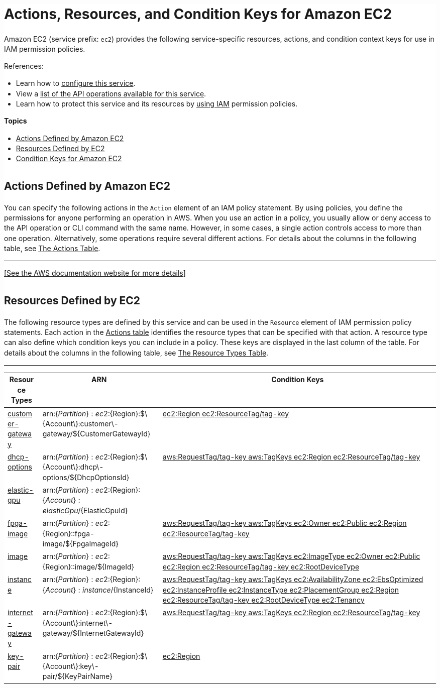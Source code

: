 # Actions, Resources, and Condition Keys for Amazon EC2<a name="list_amazonec2"></a>

Amazon EC2 \(service prefix: `ec2`\) provides the following service\-specific resources, actions, and condition context keys for use in IAM permission policies\.

References:
+ Learn how to [configure this service](http://docs.aws.amazon.com/AWSEC2/latest/UserGuide/)\.
+ View a [list of the API operations available for this service](http://docs.aws.amazon.com/AWSEC2/latest/APIReference/)\.
+ Learn how to protect this service and its resources by [using IAM](http://docs.aws.amazon.com/AWSEC2/latest/UserGuide/UsingIAM.html) permission policies\.

**Topics**
+ [Actions Defined by Amazon EC2](#amazonec2-actions-as-permissions)
+ [Resources Defined by EC2](#amazonec2-resources-for-iam-policies)
+ [Condition Keys for Amazon EC2](#amazonec2-policy-keys)

## Actions Defined by Amazon EC2<a name="amazonec2-actions-as-permissions"></a>

You can specify the following actions in the `Action` element of an IAM policy statement\. By using policies, you define the permissions for anyone performing an operation in AWS\. When you use an action in a policy, you usually allow or deny access to the API operation or CLI command with the same name\. However, in some cases, a single action controls access to more than one operation\. Alternatively, some operations require several different actions\. For details about the columns in the following table, see [The Actions Table](reference_policies_actions-resources-contextkeys.md#actions_table)\.


****  
[\[See the AWS documentation website for more details\]](http://docs.aws.amazon.com/IAM/latest/UserGuide/list_amazonec2.html)

## Resources Defined by EC2<a name="amazonec2-resources-for-iam-policies"></a>

The following resource types are defined by this service and can be used in the `Resource` element of IAM permission policy statements\. Each action in the [Actions table](#amazonec2-actions-as-permissions) identifies the resource types that can be specified with that action\. A resource type can also define which condition keys you can include in a policy\. These keys are displayed in the last column of the table\. For details about the columns in the following table, see [The Resource Types Table](reference_policies_actions-resources-contextkeys.md#resources_table)\.


****  

| Resource Types | ARN | Condition Keys | 
| --- | --- | --- | 
|   [ customer\-gateway ](http://docs.aws.amazon.com/AWSEC2/latest/UserGuide/iam-policy-structure.html#EC2_ARN_Format)  |  arn:$\{Partition\}:ec2:$\{Region\}:$\{Account\}:customer\-gateway/$\{CustomerGatewayId\}  |   [ ec2:Region ](#amazonec2-ec2_Region)   [ ec2:ResourceTag/tag\-key ](#amazonec2-ec2_ResourceTag_tag-key)   | 
|   [ dhcp\-options ](http://docs.aws.amazon.com/AWSEC2/latest/UserGuide/iam-policy-structure.html#EC2_ARN_Format)  |  arn:$\{Partition\}:ec2:$\{Region\}:$\{Account\}:dhcp\-options/$\{DhcpOptionsId\}  |   [ aws:RequestTag/tag\-key ](#amazonec2-aws_RequestTag_tag-key)   [ aws:TagKeys ](#amazonec2-aws_TagKeys)   [ ec2:Region ](#amazonec2-ec2_Region)   [ ec2:ResourceTag/tag\-key ](#amazonec2-ec2_ResourceTag_tag-key)   | 
|   [ elastic\-gpu ](http://docs.aws.amazon.com/AWSEC2/latest/WindowsGuide/elastic-gpus.html)  |  arn:$\{Partition\}:ec2:$\{Region\}:$\{Account\}:elasticGpu/$\{ElasticGpuId\}  |  | 
|   [ fpga\-image ](http://docs.aws.amazon.com/AWSEC2/latest/UserGuide/iam-policy-structure.html#EC2_ARN_Format)  |  arn:$\{Partition\}:ec2:$\{Region\}::fpga\-image/$\{FpgaImageId\}  |   [ aws:RequestTag/tag\-key ](#amazonec2-aws_RequestTag_tag-key)   [ aws:TagKeys ](#amazonec2-aws_TagKeys)   [ ec2:Owner ](#amazonec2-ec2_Owner)   [ ec2:Public ](#amazonec2-ec2_Public)   [ ec2:Region ](#amazonec2-ec2_Region)   [ ec2:ResourceTag/tag\-key ](#amazonec2-ec2_ResourceTag_tag-key)   | 
|   [ image ](http://docs.aws.amazon.com/AWSEC2/latest/UserGuide/iam-policy-structure.html#EC2_ARN_Format)  |  arn:$\{Partition\}:ec2:$\{Region\}::image/$\{ImageId\}  |   [ aws:RequestTag/tag\-key ](#amazonec2-aws_RequestTag_tag-key)   [ aws:TagKeys ](#amazonec2-aws_TagKeys)   [ ec2:ImageType ](#amazonec2-ec2_ImageType)   [ ec2:Owner ](#amazonec2-ec2_Owner)   [ ec2:Public ](#amazonec2-ec2_Public)   [ ec2:Region ](#amazonec2-ec2_Region)   [ ec2:ResourceTag/tag\-key ](#amazonec2-ec2_ResourceTag_tag-key)   [ ec2:RootDeviceType ](#amazonec2-ec2_RootDeviceType)   | 
|   [ instance ](http://docs.aws.amazon.com/AWSEC2/latest/UserGuide/iam-policy-structure.html#EC2_ARN_Format)  |  arn:$\{Partition\}:ec2:$\{Region\}:$\{Account\}:instance/$\{InstanceId\}  |   [ aws:RequestTag/tag\-key ](#amazonec2-aws_RequestTag_tag-key)   [ aws:TagKeys ](#amazonec2-aws_TagKeys)   [ ec2:AvailabilityZone ](#amazonec2-ec2_AvailabilityZone)   [ ec2:EbsOptimized ](#amazonec2-ec2_EbsOptimized)   [ ec2:InstanceProfile ](#amazonec2-ec2_InstanceProfile)   [ ec2:InstanceType ](#amazonec2-ec2_InstanceType)   [ ec2:PlacementGroup ](#amazonec2-ec2_PlacementGroup)   [ ec2:Region ](#amazonec2-ec2_Region)   [ ec2:ResourceTag/tag\-key ](#amazonec2-ec2_ResourceTag_tag-key)   [ ec2:RootDeviceType ](#amazonec2-ec2_RootDeviceType)   [ ec2:Tenancy ](#amazonec2-ec2_Tenancy)   | 
|   [ internet\-gateway ](http://docs.aws.amazon.com/AWSEC2/latest/UserGuide/iam-policy-structure.html#EC2_ARN_Format)  |  arn:$\{Partition\}:ec2:$\{Region\}:$\{Account\}:internet\-gateway/$\{InternetGatewayId\}  |   [ aws:RequestTag/tag\-key ](#amazonec2-aws_RequestTag_tag-key)   [ aws:TagKeys ](#amazonec2-aws_TagKeys)   [ ec2:Region ](#amazonec2-ec2_Region)   [ ec2:ResourceTag/tag\-key ](#amazonec2-ec2_ResourceTag_tag-key)   | 
|   [ key\-pair ](http://docs.aws.amazon.com/AWSEC2/latest/UserGuide/iam-policy-structure.html#EC2_ARN_Format)  |  arn:$\{Partition\}:ec2:$\{Region\}:$\{Account\}:key\-pair/$\{KeyPairName\}  |   [ ec2:Region ](#amazonec2-ec2_Region)   | 